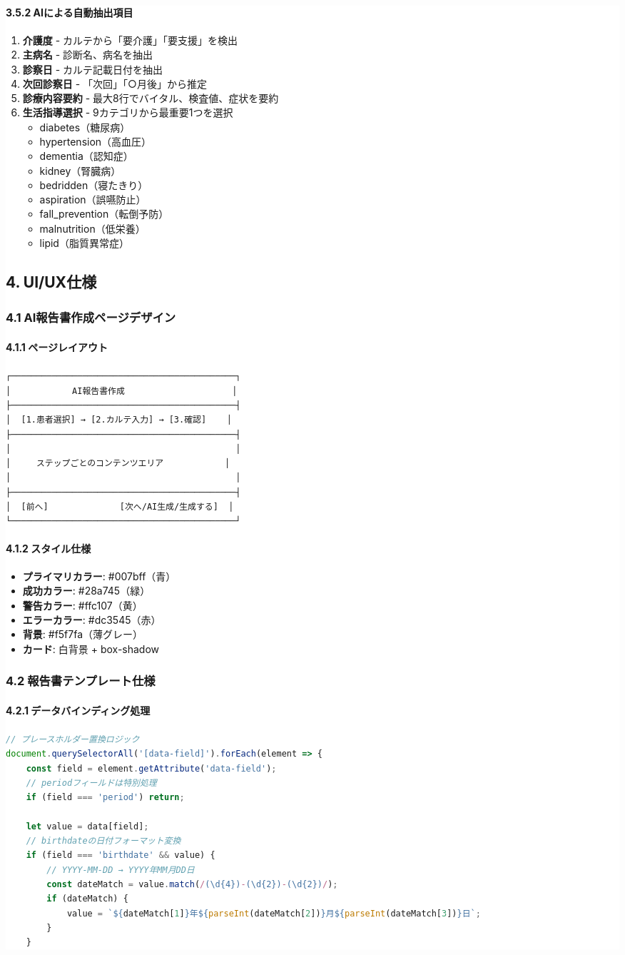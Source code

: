#### 3.5.2 AIによる自動抽出項目
1. **介護度** - カルテから「要介護」「要支援」を検出
2. **主病名** - 診断名、病名を抽出
3. **診察日** - カルテ記載日付を抽出
4. **次回診察日** - 「次回」「○月後」から推定
5. **診療内容要約** - 最大8行でバイタル、検査値、症状を要約
6. **生活指導選択** - 9カテゴリから最重要1つを選択
   - diabetes（糖尿病）
   - hypertension（高血圧）
   - dementia（認知症）
   - kidney（腎臓病）
   - bedridden（寝たきり）
   - aspiration（誤嚥防止）
   - fall_prevention（転倒予防）
   - malnutrition（低栄養）
   - lipid（脂質異常症）

## 4. UI/UX仕様

### 4.1 AI報告書作成ページデザイン

#### 4.1.1 ページレイアウト
```
┌────────────────────────────────────────────┐
│            AI報告書作成                     │
├────────────────────────────────────────────┤
│  [1.患者選択] → [2.カルテ入力] → [3.確認]    │
├────────────────────────────────────────────┤
│                                            │
│     ステップごとのコンテンツエリア            │
│                                            │
├────────────────────────────────────────────┤
│  [前へ]              [次へ/AI生成/生成する]  │
└────────────────────────────────────────────┘
```

#### 4.1.2 スタイル仕様
- **プライマリカラー**: #007bff（青）
- **成功カラー**: #28a745（緑）
- **警告カラー**: #ffc107（黄）
- **エラーカラー**: #dc3545（赤）
- **背景**: #f5f7fa（薄グレー）
- **カード**: 白背景 + box-shadow

### 4.2 報告書テンプレート仕様

#### 4.2.1 データバインディング処理
```javascript
// プレースホルダー置換ロジック
document.querySelectorAll('[data-field]').forEach(element => {
    const field = element.getAttribute('data-field');
    // periodフィールドは特別処理
    if (field === 'period') return;

    let value = data[field];
    // birthdateの日付フォーマット変換
    if (field === 'birthdate' && value) {
        // YYYY-MM-DD → YYYY年MM月DD日
        const dateMatch = value.match(/(\d{4})-(\d{2})-(\d{2})/);
        if (dateMatch) {
            value = `${dateMatch[1]}年${parseInt(dateMatch[2])}月${parseInt(dateMatch[3])}日`;
        }
    }
```